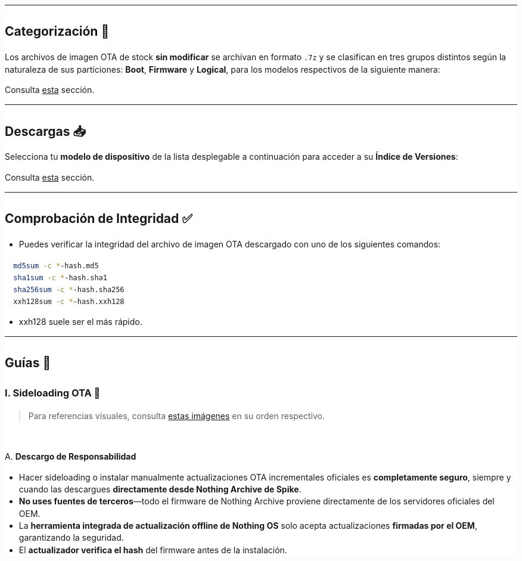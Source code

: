 
---

## Categorización 📂

Los archivos de imagen OTA de stock **sin modificar** se archivan en formato `.7z` y se clasifican en tres grupos distintos según la naturaleza de sus particiones: **Boot**, **Firmware** y **Logical**, para los modelos respectivos de la siguiente manera:

Consulta [esta](https://github.com/spike0en/nothing_archive/tree/main/docs#categorization-) sección.

---

## Descargas 📥

Selecciona tu **modelo de dispositivo** de la lista desplegable a continuación para acceder a su **Índice de Versiones**:

Consulta [esta](https://github.com/spike0en/nothing_archive/tree/main/docs#downloads-) sección.

---

## Comprobación de Integridad ✅

- Puedes verificar la integridad del archivo de imagen OTA descargado con uno de los siguientes comandos:

``` bash
  md5sum -c *-hash.md5
  sha1sum -c *-hash.sha1
  sha256sum -c *-hash.sha256
  xxh128sum -c *-hash.xxh128
```
- xxh128 suele ser el más rápido.

---

## Guías 📖

### I. Sideloading OTA 🔄

> Para referencias visuales, consulta [estas imágenes](https://github.com/spike0en/test/tree/main/assets/sideloading) en su orden respectivo.

<br>

A. **Descargo de Responsabilidad**
  - Hacer sideloading o instalar manualmente actualizaciones OTA incrementales oficiales es **completamente seguro**, siempre y cuando las descargues **directamente desde Nothing Archive de Spike**.
  - **No uses fuentes de terceros**—todo el firmware de Nothing Archive proviene directamente de los servidores oficiales del OEM.
  - La **herramienta integrada de actualización offline de Nothing OS** solo acepta actualizaciones **firmadas por el OEM**, garantizando la seguridad.
  - El **actualizador verifica el hash** del firmware antes de la instalación.
